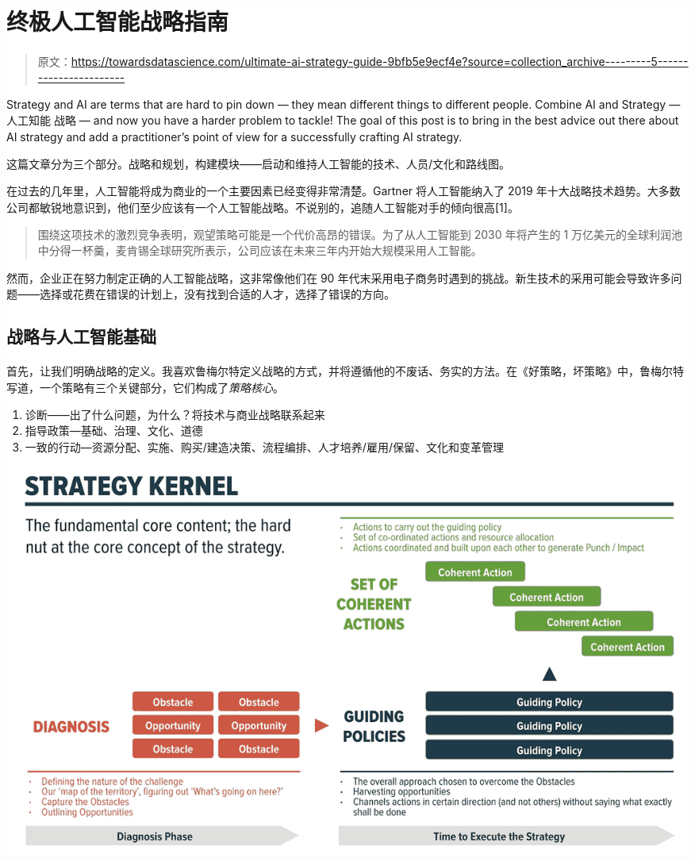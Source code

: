 # 终极人工智能战略指南

> 原文：<https://towardsdatascience.com/ultimate-ai-strategy-guide-9bfb5e9ecf4e?source=collection_archive---------5----------------------->

Strategy and AI are terms that are hard to pin down — they mean different things to different people. Combine AI and Strategy — 人工知能 战略 — and now you have a harder problem to tackle! The goal of this post is to bring in the best advice out there about AI strategy and add a practitioner’s point of view for a successfully crafting AI strategy.

这篇文章分为三个部分。战略和规划，构建模块——启动和维持人工智能的技术、人员/文化和路线图。

在过去的几年里，人工智能将成为商业的一个主要因素已经变得非常清楚。Gartner 将人工智能纳入了 2019 年十大战略技术趋势。大多数公司都敏锐地意识到，他们至少应该有一个人工智能战略。不说别的，追随人工智能对手的倾向很高[1]。

> 围绕这项技术的激烈竞争表明，观望策略可能是一个代价高昂的错误。为了从人工智能到 2030 年将产生的 1 万亿美元的全球利润池中分得一杯羹，麦肯锡全球研究所表示，公司应该在未来三年内开始大规模采用人工智能。

然而，企业正在努力制定正确的人工智能战略，这非常像他们在 90 年代末采用电子商务时遇到的挑战。新生技术的采用可能会导致许多问题——选择或花费在错误的计划上，没有找到合适的人才，选择了错误的方向。

## 战略与人工智能基础

首先，让我们明确战略的定义。我喜欢鲁梅尔特定义战略的方式，并将遵循他的不废话、务实的方法。在《好策略，坏策略》中，鲁梅尔特写道，一个策略有三个关键部分，它们构成了*策略核心*。

1.  诊断——出了什么问题，为什么？将技术与商业战略联系起来
2.  指导政策—基础、治理、文化、道德
3.  一致的行动—资源分配、实施、购买/建造决策、流程编排、人才培养/雇用/保留、文化和变革管理

![](img/d39a33760626be26f5f99c81be9475d4.png)
